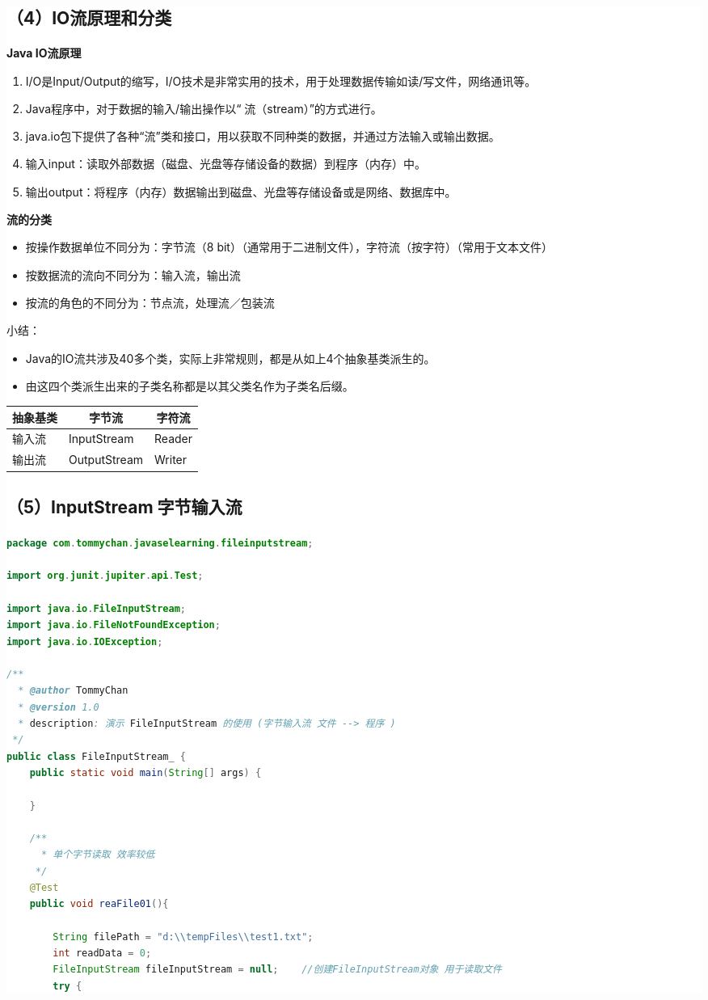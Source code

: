 

## （4）IO流原理和分类

  **Java IO流原理** 

1. I/O是Input/Output的缩写，I/O技术是非常实用的技术，用于处理数据传输如读/写文件，网络通讯等。

2. Java程序中，对于数据的输入/输出操作以“ 流（stream）”的方式进行。

3. java.io包下提供了各种“流”类和接口，用以获取不同种类的数据，并通过方法输入或输出数据。

4. 输入input：读取外部数据（磁盘、光盘等存储设备的数据）到程序（内存）中。

5. 输出output：将程序（内存）数据输出到磁盘、光盘等存储设备或是网络、数据库中。


**流的分类** 

- 按操作数据单位不同分为：字节流（8 bit）（通常用于二进制文件），字符流（按字符）（常用于文本文件）

- 按数据流的流向不同分为：输入流，输出流

- 按流的角色的不同分为：节点流，处理流／包装流

小结：

- Java的IO流共涉及40多个类，实际上非常规则，都是从如上4个抽象基类派生的。

- 由这四个类派生出来的子类名称都是以其父类名作为子类名后缀。

|抽象基类|                  字节流|字符流|
|---|---|---|
|输入流|InputStream|Reader|
|输出流|OutputStream|Writer|




## （5）InputStream 字节输入流

```Java
package com.tommychan.javaselearning.fileinputstream;

import org.junit.jupiter.api.Test;

import java.io.FileInputStream;
import java.io.FileNotFoundException;
import java.io.IOException;

/**
  * @author TommyChan
  * @version 1.0
  * description: 演示 FileInputStream 的使用 (字节输入流 文件 --> 程序 )
 */
public class FileInputStream_ {
    public static void main(String[] args) {

    }

    /**
      * 单个字节读取 效率较低
     */
    @Test
    public void reaFile01(){

        String filePath = "d:\\tempFiles\\test1.txt";
        int readData = 0;
        FileInputStream fileInputStream = null;    //创建FileInputStream对象 用于读取文件
        try {
```